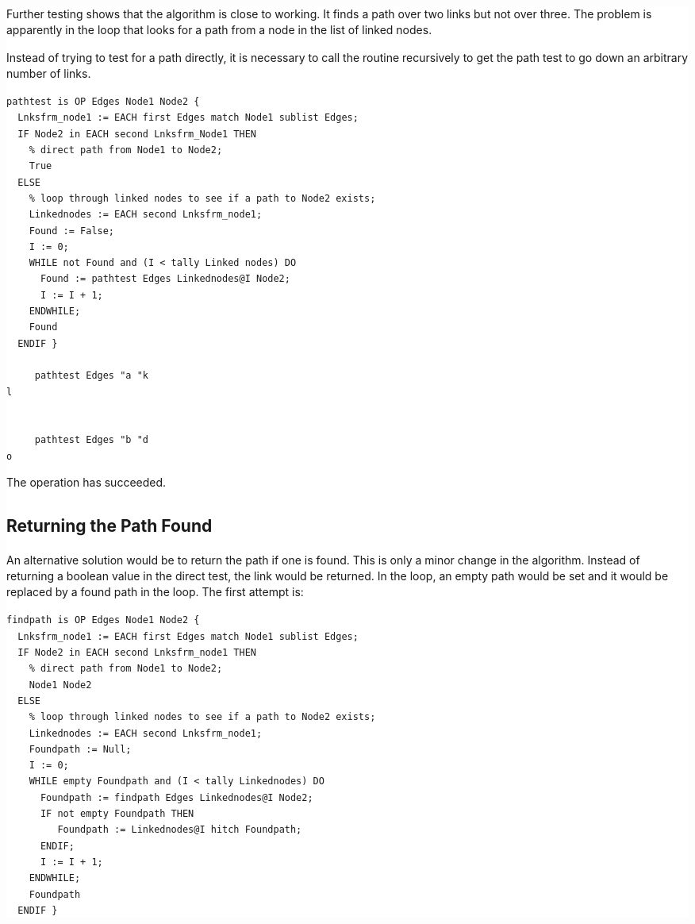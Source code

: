 
Further testing shows that the algorithm is close to working. It finds a
path over two links but not over three. The problem is apparently in the
loop that looks for a path from a node in the list of linked nodes.

Instead of trying to test for a path directly, it is necessary to call
the routine recursively to get the path test to go down an arbitrary
number of links.

    pathtest is OP Edges Node1 Node2 {
      Lnksfrm_node1 := EACH first Edges match Node1 sublist Edges;
      IF Node2 in EACH second Lnksfrm_Node1 THEN
        % direct path from Node1 to Node2;
        True
      ELSE
        % loop through linked nodes to see if a path to Node2 exists;
        Linkednodes := EACH second Lnksfrm_node1;
        Found := False;
        I := 0;
        WHILE not Found and (I < tally Linked nodes) DO
          Found := pathtest Edges Linkednodes@I Node2;
          I := I + 1;
        ENDWHILE;
        Found
      ENDIF }

         pathtest Edges "a "k
    l
    

         pathtest Edges "b "d
    o
    

The operation has succeeded.


## Returning the Path Found

An alternative solution would be to return the path if one is found.
This is only a minor change in the algorithm. Instead of returning a
boolean value in the direct test, the link would be returned. In the
loop, an empty path would be set and it would be replaced by a found
path in the loop. The first attempt is:

    findpath is OP Edges Node1 Node2 {
      Lnksfrm_node1 := EACH first Edges match Node1 sublist Edges;
      IF Node2 in EACH second Lnksfrm_node1 THEN
        % direct path from Node1 to Node2;
        Node1 Node2
      ELSE
        % loop through linked nodes to see if a path to Node2 exists;
        Linkednodes := EACH second Lnksfrm_node1;
        Foundpath := Null;
        I := 0;
        WHILE empty Foundpath and (I < tally Linkednodes) DO
          Foundpath := findpath Edges Linkednodes@I Node2;
          IF not empty Foundpath THEN
             Foundpath := Linkednodes@I hitch Foundpath;
          ENDIF;
          I := I + 1;
        ENDWHILE;
        Foundpath
      ENDIF }
      